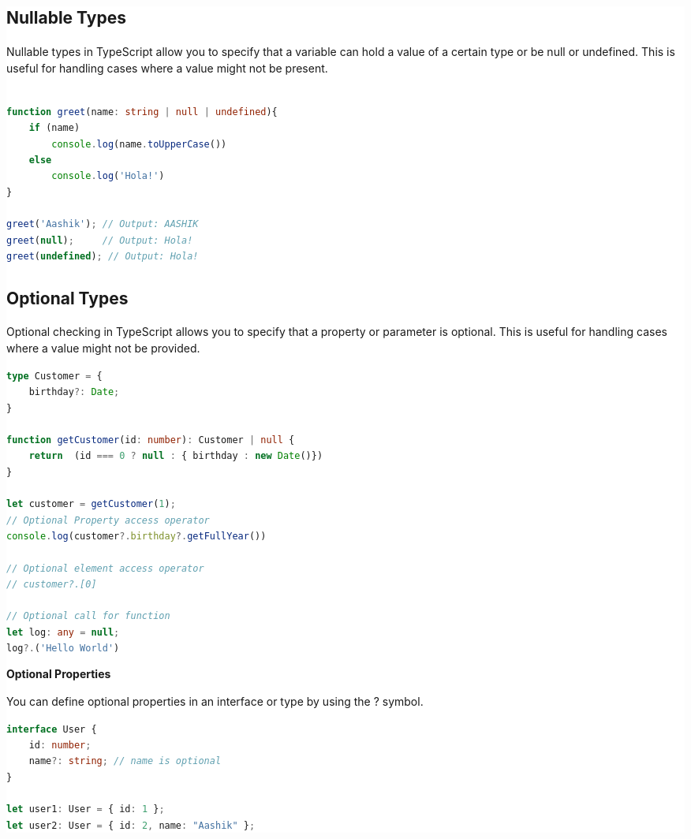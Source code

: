 ##  Nullable Types

Nullable types in TypeScript allow you to specify that a variable can hold a value of a certain type or be null or undefined. This is useful for handling cases where a value might not be present.  

```typescript

function greet(name: string | null | undefined){
    if (name)
        console.log(name.toUpperCase())
    else
        console.log('Hola!')
}

greet('Aashik'); // Output: AASHIK
greet(null);     // Output: Hola!
greet(undefined); // Output: Hola!
```

## Optional Types

Optional checking in TypeScript allows you to specify that a property or parameter is optional. This is useful for handling cases where a value might not be provided.

```typescript
type Customer = {
    birthday?: Date;
}

function getCustomer(id: number): Customer | null {
    return  (id === 0 ? null : { birthday : new Date()})
}

let customer = getCustomer(1);
// Optional Property access operator
console.log(customer?.birthday?.getFullYear())

// Optional element access operator
// customer?.[0]

// Optional call for function
let log: any = null;
log?.('Hello World')
```

**Optional Properties**

You can define optional properties in an interface or type by using the ? symbol.

```typescript
interface User {
    id: number;
    name?: string; // name is optional
}

let user1: User = { id: 1 };
let user2: User = { id: 2, name: "Aashik" };
```
